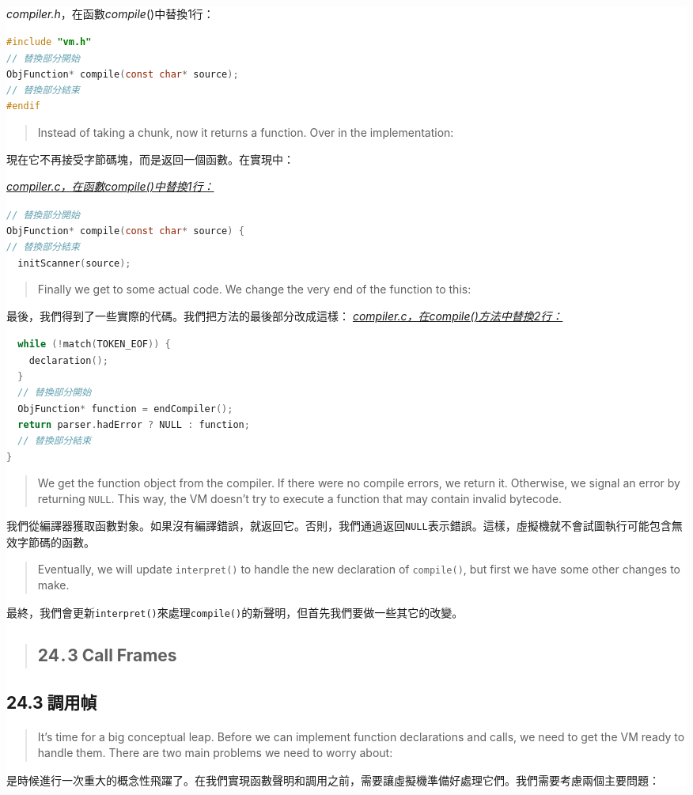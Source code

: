 *compiler.h*，在函數*compile*()中替換1行：

```c
#include "vm.h"
// 替換部分開始
ObjFunction* compile(const char* source);
// 替換部分結束
#endif
```

> Instead of taking a chunk, now it returns a function. Over in the implementation:

現在它不再接受字節碼塊，而是返回一個函數。在實現中：

*<u>compiler.c，在函數compile()中替換1行：</u>*

```c
// 替換部分開始
ObjFunction* compile(const char* source) {
// 替換部分結束
  initScanner(source);
```

> Finally we get to some actual code. We change the very end of the function to this:

最後，我們得到了一些實際的代碼。我們把方法的最後部分改成這樣：
*<u>compiler.c，在compile()方法中替換2行：</u>*

```c
  while (!match(TOKEN_EOF)) {
    declaration();
  }
  // 替換部分開始
  ObjFunction* function = endCompiler();
  return parser.hadError ? NULL : function;
  // 替換部分結束
}
```

> We get the function object from the compiler. If there were no compile errors, we return it. Otherwise, we signal an error by returning `NULL`. This way, the VM doesn’t try to execute a function that may contain invalid bytecode.

我們從編譯器獲取函數對象。如果沒有編譯錯誤，就返回它。否則，我們通過返回`NULL`表示錯誤。這樣，虛擬機就不會試圖執行可能包含無效字節碼的函數。

> Eventually, we will update `interpret()` to handle the new declaration of `compile()`, but first we have some other changes to make.

最終，我們會更新`interpret()`來處理`compile()`的新聲明，但首先我們要做一些其它的改變。

> ## 24 . 3 Call Frames

## 24.3 調用幀

> It’s time for a big conceptual leap. Before we can implement function declarations and calls, we need to get the VM ready to handle them. There are two main problems we need to worry about:

是時候進行一次重大的概念性飛躍了。在我們實現函數聲明和調用之前，需要讓虛擬機準備好處理它們。我們需要考慮兩個主要問題：
